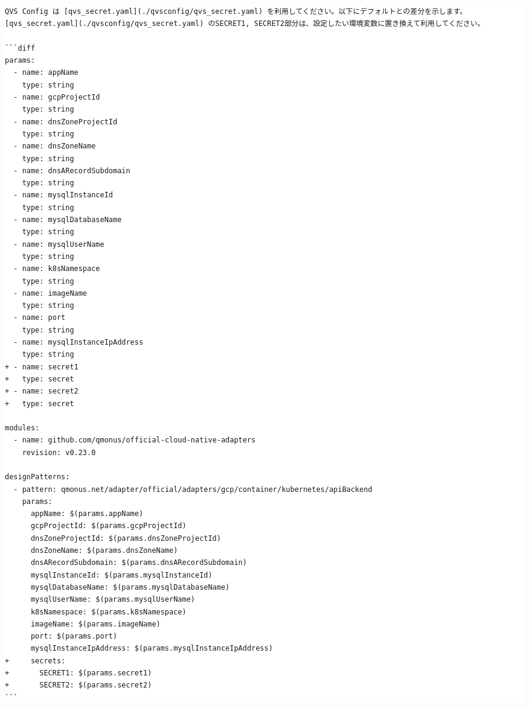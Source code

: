     QVS Config は [qvs_secret.yaml](./qvsconfig/qvs_secret.yaml) を利用してください。以下にデフォルトとの差分を示します。
    [qvs_secret.yaml](./qvsconfig/qvs_secret.yaml) のSECRET1, SECRET2部分は、設定したい環境変数に置き換えて利用してください。

    ```diff
    params:
      - name: appName
        type: string
      - name: gcpProjectId
        type: string
      - name: dnsZoneProjectId
        type: string
      - name: dnsZoneName
        type: string
      - name: dnsARecordSubdomain
        type: string
      - name: mysqlInstanceId
        type: string
      - name: mysqlDatabaseName
        type: string
      - name: mysqlUserName
        type: string
      - name: k8sNamespace
        type: string
      - name: imageName
        type: string
      - name: port
        type: string
      - name: mysqlInstanceIpAddress
        type: string
    + - name: secret1
    +   type: secret
    + - name: secret2
    +   type: secret

    modules:
      - name: github.com/qmonus/official-cloud-native-adapters
        revision: v0.23.0

    designPatterns:
      - pattern: qmonus.net/adapter/official/adapters/gcp/container/kubernetes/apiBackend
        params:
          appName: $(params.appName)
          gcpProjectId: $(params.gcpProjectId)
          dnsZoneProjectId: $(params.dnsZoneProjectId)
          dnsZoneName: $(params.dnsZoneName)
          dnsARecordSubdomain: $(params.dnsARecordSubdomain)
          mysqlInstanceId: $(params.mysqlInstanceId)
          mysqlDatabaseName: $(params.mysqlDatabaseName)
          mysqlUserName: $(params.mysqlUserName)
          k8sNamespace: $(params.k8sNamespace)
          imageName: $(params.imageName)
          port: $(params.port)
          mysqlInstanceIpAddress: $(params.mysqlInstanceIpAddress)
    +     secrets:
    +       SECRET1: $(params.secret1)
    +       SECRET2: $(params.secret2)
    ```
